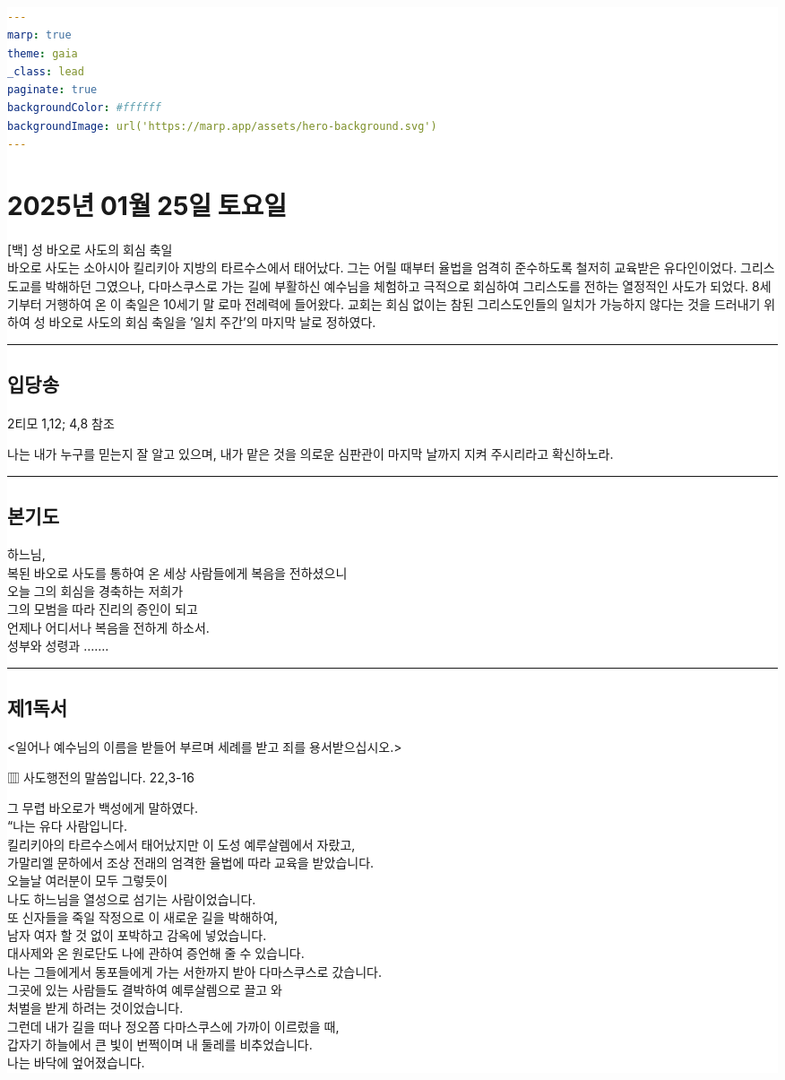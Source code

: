 ```yaml
---
marp: true
theme: gaia
_class: lead
paginate: true
backgroundColor: #ffffff
backgroundImage: url('https://marp.app/assets/hero-background.svg')
---
```


# 2025년 01월 25일 토요일

[백] 성 바오로 사도의 회심 축일  
바오로 사도는 소아시아 킬리키아 지방의 타르수스에서 태어났다. 그는 어릴 때부터 율법을 엄격히 준수하도록 철저히 교육받은 유다인이었다. 그리스도교를 박해하던 그였으나, 다마스쿠스로 가는 길에 부활하신 예수님을 체험하고 극적으로 회심하여 그리스도를 전하는 열정적인 사도가 되었다. 8세기부터 거행하여 온 이 축일은 10세기 말 로마 전례력에 들어왔다. 교회는 회심 없이는 참된 그리스도인들의 일치가 가능하지 않다는 것을 드러내기 위하여 성 바오로 사도의 회심 축일을 ’일치 주간’의 마지막 날로 정하였다.




---

## 입당송

2티모 1,12; 4,8 참조

나는 내가 누구를 믿는지 잘 알고 있으며, 내가 맡은 것을 의로운 심판관이 마지막 날까지 지켜 주시리라고 확신하노라.  
  


---

## 본기도

하느님,  
복된 바오로 사도를 통하여 온 세상 사람들에게 복음을 전하셨으니  
오늘 그의 회심을 경축하는 저희가  
그의 모범을 따라 진리의 증인이 되고  
언제나 어디서나 복음을 전하게 하소서.  
성부와 성령과 …….  
  


---

## 제1독서

<일어나 예수님의 이름을 받들어 부르며 세례를 받고 죄를 용서받으십시오.>

▥ 사도행전의 말씀입니다. 22,3-16

그 무렵 바오로가 백성에게 말하였다.  
“나는 유다 사람입니다.  
킬리키아의 타르수스에서 태어났지만 이 도성 예루살렘에서 자랐고,  
가말리엘 문하에서 조상 전래의 엄격한 율법에 따라 교육을 받았습니다.  
오늘날 여러분이 모두 그렇듯이  
나도 하느님을 열성으로 섬기는 사람이었습니다.  
또 신자들을 죽일 작정으로 이 새로운 길을 박해하여,  
남자 여자 할 것 없이 포박하고 감옥에 넣었습니다.  
대사제와 온 원로단도 나에 관하여 증언해 줄 수 있습니다.  
나는 그들에게서 동포들에게 가는 서한까지 받아 다마스쿠스로 갔습니다.  
그곳에 있는 사람들도 결박하여 예루살렘으로 끌고 와  
처벌을 받게 하려는 것이었습니다.  
그런데 내가 길을 떠나 정오쯤 다마스쿠스에 가까이 이르렀을 때,  
갑자기 하늘에서 큰 빛이 번쩍이며 내 둘레를 비추었습니다.  
나는 바닥에 엎어졌습니다.  